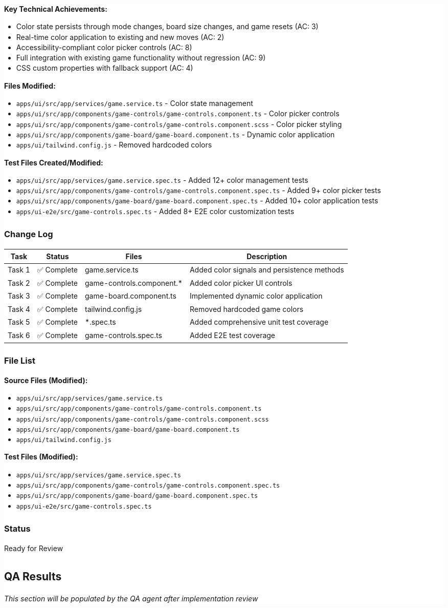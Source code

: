 **Key Technical Achievements:**
- Color state persists through mode changes, board size changes, and game resets (AC: 3)
- Real-time color application to existing and new moves (AC: 2)
- Accessibility-compliant color picker controls (AC: 8)
- Full integration with existing game functionality without regression (AC: 9)
- CSS custom properties with fallback support (AC: 4)

**Files Modified:**
- `apps/ui/src/app/services/game.service.ts` - Color state management
- `apps/ui/src/app/components/game-controls/game-controls.component.ts` - Color picker controls
- `apps/ui/src/app/components/game-controls/game-controls.component.scss` - Color picker styling
- `apps/ui/src/app/components/game-board/game-board.component.ts` - Dynamic color application
- `apps/ui/tailwind.config.js` - Removed hardcoded colors

**Test Files Created/Modified:**
- `apps/ui/src/app/services/game.service.spec.ts` - Added 12+ color management tests
- `apps/ui/src/app/components/game-controls/game-controls.component.spec.ts` - Added 9+ color picker tests
- `apps/ui/src/app/components/game-board/game-board.component.spec.ts` - Added 10+ color application tests
- `apps/ui-e2e/src/game-controls.spec.ts` - Added 8+ E2E color customization tests

### Change Log
| Task | Status | Files | Description |
|------|--------|-------|-------------|
| Task 1 | ✅ Complete | game.service.ts | Added color signals and persistence methods |
| Task 2 | ✅ Complete | game-controls.component.* | Added color picker UI controls |
| Task 3 | ✅ Complete | game-board.component.ts | Implemented dynamic color application |
| Task 4 | ✅ Complete | tailwind.config.js | Removed hardcoded game colors |
| Task 5 | ✅ Complete | *.spec.ts | Added comprehensive unit test coverage |
| Task 6 | ✅ Complete | game-controls.spec.ts | Added E2E test coverage |

### File List
**Source Files (Modified):**
- `apps/ui/src/app/services/game.service.ts`
- `apps/ui/src/app/components/game-controls/game-controls.component.ts`
- `apps/ui/src/app/components/game-controls/game-controls.component.scss`
- `apps/ui/src/app/components/game-board/game-board.component.ts`
- `apps/ui/tailwind.config.js`

**Test Files (Modified):**
- `apps/ui/src/app/services/game.service.spec.ts`
- `apps/ui/src/app/components/game-controls/game-controls.component.spec.ts`
- `apps/ui/src/app/components/game-board/game-board.component.spec.ts`
- `apps/ui-e2e/src/game-controls.spec.ts`

### Status
Ready for Review

## QA Results
*This section will be populated by the QA agent after implementation review*